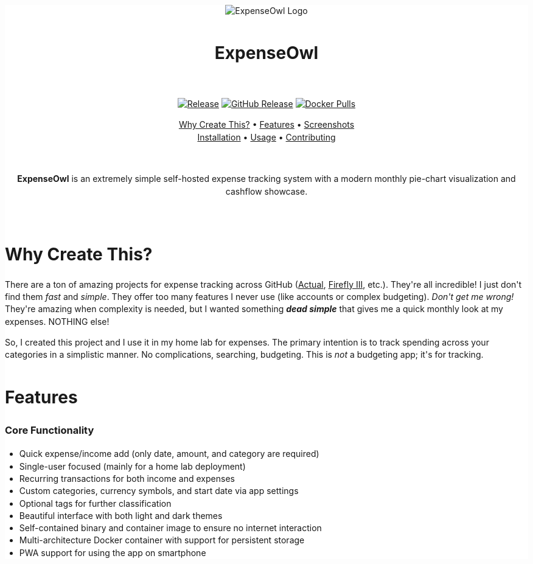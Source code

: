 <p align="center">
<img src="/assets/logo.png" alt="ExpenseOwl Logo" width="200" height="200" /><br>
</p>

<h1 align="center">ExpenseOwl</h1><br>

<p align="center">
<a href="https://github.com/DhrumanGupta/expenseowl/actions/workflows/release.yml"><img src="https://github.com/DhrumanGupta/expenseowl/actions/workflows/release.yml/badge.svg" alt="Release"></a>&nbsp;<a href="https://github.com/DhrumanGupta/expenseowl/releases"><img alt="GitHub Release" src="https://img.shields.io/github/v/release/DhrumanGupta/expenseowl"></a>&nbsp;<a href="https://hub.docker.com/r/berlm/expenseowl"><img alt="Docker Pulls" src="https://img.shields.io/docker/pulls/berlm/expenseowl"></a>
</p>

<p align="center">
<a href="#why-create-this">Why Create This?</a>&nbsp;&bull;&nbsp;<a href="#features">Features</a>&nbsp;&bull;&nbsp;<a href="#screenshots">Screenshots</a><br><a href="#installation">Installation</a>&nbsp;&bull;&nbsp;<a href="#usage">Usage</a>&nbsp;&bull;&nbsp;<a href="#contributing">Contributing</a>
</p>

<br>

<p align="center">
<b>ExpenseOwl</b> is an extremely simple self-hosted expense tracking system with a modern monthly pie-chart visualization and cashflow showcase.
</p>

<br>

# Why Create This?

There are a ton of amazing projects for expense tracking across GitHub ([Actual](https://github.com/actualbudget/actual), [Firefly III](https://github.com/firefly-iii/firefly-iii), etc.). They're all incredible! I just don't find them _fast_ and _simple_. They offer too many features I never use (like accounts or complex budgeting). _Don't get me wrong!_ They're amazing when complexity is needed, but I wanted something **_dead simple_** that gives me a quick monthly look at my expenses. NOTHING else!

So, I created this project and I use it in my home lab for expenses. The primary intention is to track spending across your categories in a simplistic manner. No complications, searching, budgeting. This is _not_ a budgeting app; it's for tracking.

# Features

### Core Functionality

- Quick expense/income add (only date, amount, and category are required)
- Single-user focused (mainly for a home lab deployment)
- Recurring transactions for both income and expenses
- Custom categories, currency symbols, and start date via app settings
- Optional tags for further classification
- Beautiful interface with both light and dark themes
- Self-contained binary and container image to ensure no internet interaction
- Multi-architecture Docker container with support for persistent storage
- PWA support for using the app on smartphone
